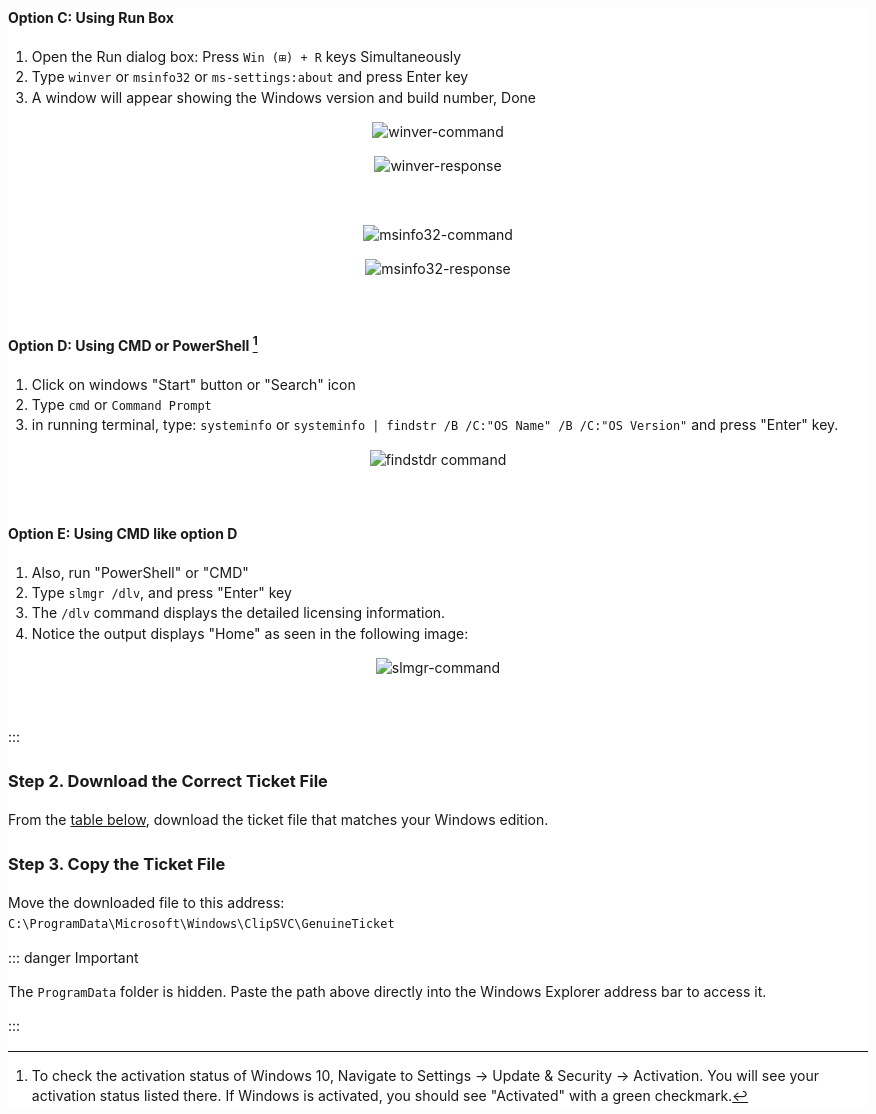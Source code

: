 #### Option C: Using Run Box

1. Open the Run dialog box: Press `Win (⊞) + R` keys Simultaneously
2. Type `winver` or `msinfo32` or `ms-settings:about` and press Enter key
3. A window will appear showing the Windows version and build number, Done <br/>

<p align="center">
  <img src="https://github.com/user-attachments/assets/f764797a-e07f-4c58-b932-bfe7b359a7bd" alt="winver-command" width="480px" /></p>

<p align="center">
  <img src="https://github.com/user-attachments/assets/4c7edc15-1c02-4d7b-ab5f-df70eaff8ad7" alt="winver-response" width="480px" /></p><br/>

<p align="center">
  <img src="https://github.com/user-attachments/assets/a6360712-0ad0-4be4-b0a4-01171d293d83" alt="msinfo32-command" width="480px" /></p>

<p align="center">
  <img src="https://github.com/user-attachments/assets/8592c1bd-4a1a-47c1-bd21-0eb17049db31" alt="msinfo32-response" width="480px" /></p><br/>
  
#### Option D: Using CMD or PowerShell [^2]  
1. Click on windows "Start" button or "Search" icon
2. Type `cmd` or `Command Prompt`
3. in running terminal, type: `systeminfo` or `systeminfo | findstr /B /C:"OS Name" /B /C:"OS Version"` and press "Enter" key.

<p align="center">
  <img src="https://github.com/user-attachments/assets/16e8f49a-0cec-4836-b841-0cbd9344fbb1" alt="findstdr command" width="420px" /></p><br/>

#### Option E: Using CMD like option D

1. Also, run "PowerShell" or "CMD"
2. Type `slmgr /dlv`, and press "Enter" key
3. The `/dlv` command displays the detailed licensing information.
4. Notice the output displays "Home" as seen in the following image:

<p align="center">
  <img src="https://github.com/user-attachments/assets/86925e56-7cac-4b53-8ccf-6addcd799ece" alt="slmgr-command" width="420px" /></p><br/>

:::
### Step 2. Download the Correct Ticket File  
From the [table below](#product-keys-and-ticket-downloads), download the ticket file that matches your Windows edition.

### Step 3. Copy the Ticket File
Move the downloaded file to this address:  
`C:\ProgramData\Microsoft\Windows\ClipSVC\GenuineTicket`

::: danger Important

The `ProgramData` folder is hidden. Paste the path above directly into the Windows Explorer address bar to access it.  

:::


[^1]: Another easiest way to run **PowerShell** is **Using Power User Menu**. <br/> - 1. **Right-click** the **Windows Start** icon on the Taskbar to open the menu containing shortcuts to frequently used tools. Also you can open this menu with `Win (⊞) + x`. <br/> - 2. Select **Windows Terminal (admin)** at windows 11 Or **Windows PowerShell (admin)** at Windows 10.
[^2]: To check the activation status of Windows 10, Navigate to Settings → Update & Security → Activation. You will see your activation status listed there. If Windows is activated, you should see "Activated" with a green checkmark.
[^3]: To check the activation status of Windows 11, Navigate to Settings → System → Activation. The activation status will be displayed, showing whether Windows is activated, along with details about the activation method and any linked Microsoft account.
